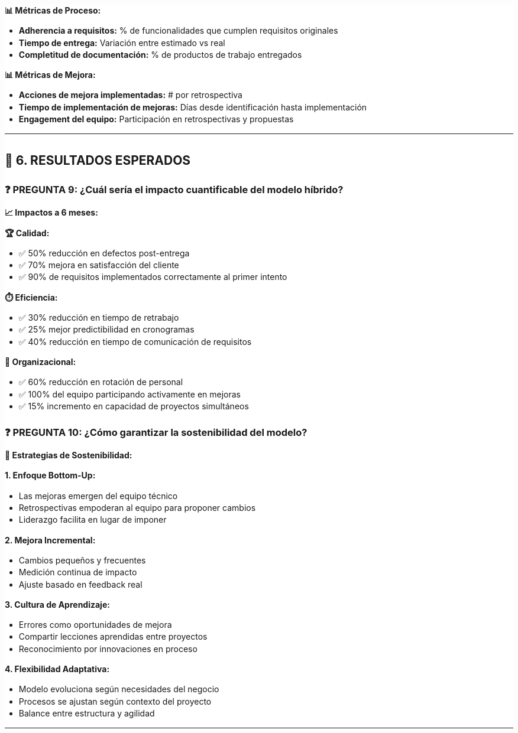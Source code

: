 **📊 Métricas de Proceso:**
- **Adherencia a requisitos:** % de funcionalidades que cumplen requisitos originales
- **Tiempo de entrega:** Variación entre estimado vs real
- **Completitud de documentación:** % de productos de trabajo entregados

**📊 Métricas de Mejora:**
- **Acciones de mejora implementadas:** # por retrospectiva
- **Tiempo de implementación de mejoras:** Días desde identificación hasta implementación
- **Engagement del equipo:** Participación en retrospectivas y propuestas

---

## 🎯 **6. RESULTADOS ESPERADOS**

### **❓ PREGUNTA 9: ¿Cuál sería el impacto cuantificable del modelo híbrido?**

**📈 Impactos a 6 meses:**

**🏆 Calidad:**
- ✅ 50% reducción en defectos post-entrega
- ✅ 70% mejora en satisfacción del cliente
- ✅ 90% de requisitos implementados correctamente al primer intento

**⏱️ Eficiencia:**
- ✅ 30% reducción en tiempo de retrabajo
- ✅ 25% mejor predictibilidad en cronogramas
- ✅ 40% reducción en tiempo de comunicación de requisitos

**👥 Organizacional:**
- ✅ 60% reducción en rotación de personal
- ✅ 100% del equipo participando activamente en mejoras
- ✅ 15% incremento en capacidad de proyectos simultáneos

### **❓ PREGUNTA 10: ¿Cómo garantizar la sostenibilidad del modelo?**

**🔄 Estrategias de Sostenibilidad:**

**1. Enfoque Bottom-Up:**
- Las mejoras emergen del equipo técnico
- Retrospectivas empoderan al equipo para proponer cambios
- Liderazgo facilita en lugar de imponer

**2. Mejora Incremental:**
- Cambios pequeños y frecuentes
- Medición continua de impacto
- Ajuste basado en feedback real

**3. Cultura de Aprendizaje:**
- Errores como oportunidades de mejora
- Compartir lecciones aprendidas entre proyectos
- Reconocimiento por innovaciones en proceso

**4. Flexibilidad Adaptativa:**
- Modelo evoluciona según necesidades del negocio
- Procesos se ajustan según contexto del proyecto
- Balance entre estructura y agilidad

---
